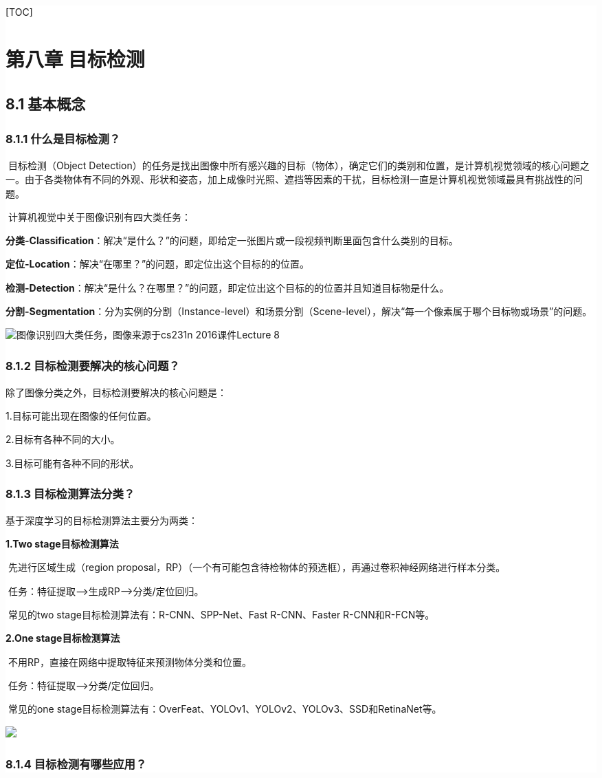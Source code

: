 [TOC]

# 第八章  目标检测

## 8.1 基本概念

### 8.1.1 什么是目标检测？

​	目标检测（Object Detection）的任务是找出图像中所有感兴趣的目标（物体），确定它们的类别和位置，是计算机视觉领域的核心问题之一。由于各类物体有不同的外观、形状和姿态，加上成像时光照、遮挡等因素的干扰，目标检测一直是计算机视觉领域最具有挑战性的问题。

​	计算机视觉中关于图像识别有四大类任务：

**分类-Classification**：解决“是什么？”的问题，即给定一张图片或一段视频判断里面包含什么类别的目标。

**定位-Location**：解决“在哪里？”的问题，即定位出这个目标的的位置。

**检测-Detection**：解决“是什么？在哪里？”的问题，即定位出这个目标的的位置并且知道目标物是什么。

**分割-Segmentation**：分为实例的分割（Instance-level）和场景分割（Scene-level），解决“每一个像素属于哪个目标物或场景”的问题。

![图像识别四大类任务，图像来源于cs231n 2016课件Lecture 8](./img/ch8/8.1.1.png)

### 8.1.2 目标检测要解决的核心问题？

除了图像分类之外，目标检测要解决的核心问题是：

1.目标可能出现在图像的任何位置。

2.目标有各种不同的大小。

3.目标可能有各种不同的形状。

### 8.1.3 目标检测算法分类？

基于深度学习的目标检测算法主要分为两类：

**1.Two stage目标检测算法**

​	先进行区域生成（region proposal，RP）（一个有可能包含待检物体的预选框），再通过卷积神经网络进行样本分类。

​	任务：特征提取—>生成RP—>分类/定位回归。

​	常见的two stage目标检测算法有：R-CNN、SPP-Net、Fast R-CNN、Faster R-CNN和R-FCN等。

**2.One stage目标检测算法**

​	不用RP，直接在网络中提取特征来预测物体分类和位置。

​	任务：特征提取—>分类/定位回归。

​	常见的one stage目标检测算法有：OverFeat、YOLOv1、YOLOv2、YOLOv3、SSD和RetinaNet等。

![](./img/ch8/8.1.2.png)

### 8.1.4 目标检测有哪些应用？

